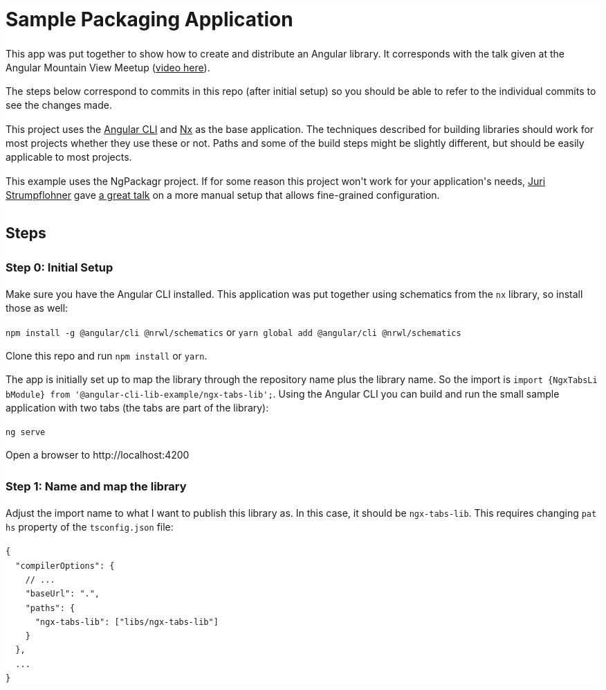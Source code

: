 # Sample Packaging Application

This app was put together to show how to create and distribute an Angular library. It corresponds with the talk given at the Angular Mountain View Meetup ([video here](https://www.youtube.com/watch?v=QfvwQEJVOig&t=3612s)).

The steps below correspond to commits in this repo (after initial setup) so you should be able to refer to the individual commits to see the changes made.

This project uses the [Angular CLI](https://github.com/angular/angular-cli) and [Nx](https://github.com/nrwl/nx) as the base application. The techniques described for building libraries should work for most projects whether they use these or not. Paths and some of the build steps might be slightly different, but should be easily applicable to most projects.

This example uses the NgPackagr project. If for some reason this project won't work for your application's needs, [Juri Strumpflohner](https://github.com/juristr) gave [a great talk](https://www.youtube.com/watch?v=K4YMmwxGKjY) on a more manual setup that allows fine-grained configuration.

## Steps

### Step 0: Initial Setup

Make sure you have the Angular CLI installed. This application was put together using schematics from the `nx` library, so install those as well:

`npm install -g @angular/cli @nrwl/schematics` or `yarn global add @angular/cli @nrwl/schematics`

Clone this repo and run `npm install` or `yarn`.

The app is initially set up to map the library through the repository name plus the library name.  So the import is `import {NgxTabsLibModule} from '@angular-cli-lib-example/ngx-tabs-lib';`. Using the Angular CLI you can build and run the small sample application with two tabs (the tabs are part of the library):

`ng serve`

Open a browser to http://localhost:4200

### Step 1: Name and map the library

Adjust the import name to what I want to publish this library as. In this case, it should be `ngx-tabs-lib`. This requires changing `paths` property of the `tsconfig.json` file:

```
{
  "compilerOptions": {
    // ...
    "baseUrl": ".",
    "paths": {
      "ngx-tabs-lib": ["libs/ngx-tabs-lib"]
    }
  },
  ...
}

```
